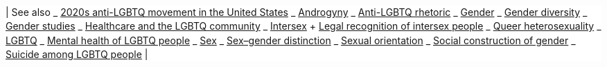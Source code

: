 | See also _ [2020s anti-LGBTQ movement in the United States](/wiki/2020s_anti-LGBTQ_movement_in_the_United_States "2020s anti-LGBTQ movement in the United States") _ [Androgyny](/wiki/Androgyny "Androgyny") _ [Anti-LGBTQ rhetoric](/wiki/Anti-LGBTQ_rhetoric "Anti-LGBTQ rhetoric") _ [Gender](/wiki/Gender "Gender") _ [Gender diversity](/wiki/Gender_diversity "Gender diversity") _ [Gender studies](/wiki/Gender_studies "Gender studies") _ [Healthcare and the LGBTQ community](/wiki/Healthcare_and_the_LGBTQ_community "Healthcare and the LGBTQ community") _ [Intersex](/wiki/Intersex "Intersex") + [Legal recognition of intersex people](/wiki/Legal_recognition_of_intersex_people "Legal recognition of intersex people") _ [Queer heterosexuality](/wiki/Queer_heterosexuality "Queer heterosexuality") _ [LGBTQ](/wiki/LGBTQ "LGBTQ") _ [Mental health of LGBTQ people](/wiki/Mental_health_of_LGBTQ_people "Mental health of LGBTQ people") _ [Sex](/wiki/Sex "Sex") _ [Sex–gender distinction](/wiki/Sex%E2%80%93gender_distinction "Sex–gender distinction") _ [Sexual orientation](/wiki/Sexual_orientation "Sexual orientation") _ [Social construction of gender](/wiki/Social_construction_of_gender "Social construction of gender") _ [Suicide among LGBTQ people](/wiki/Suicide_among_LGBTQ_people "Suicide among LGBTQ people")                                                                                                                                                                                                                                                                                                                                                                                                                                                                                                                                                                                                                                                                                                                                                                                                                                                                                                                                                                                                                                                                                                                                                                                                                                                                                                                                                                                                                                                                                                                                                                                                                                                                                                                                                                                                                                                                                                                                                                                                                                                                                                                                                                                                                                                                                                                                                                                                                                                                                                                                                                                                                                                                                                                                                                                                                                                                                                                                                                                                                                                                                                                                                                                                                                                                                                                                                                                                                                                                                                                                                                                                                                                                                                                                                                                                                                                                                                                                                             |